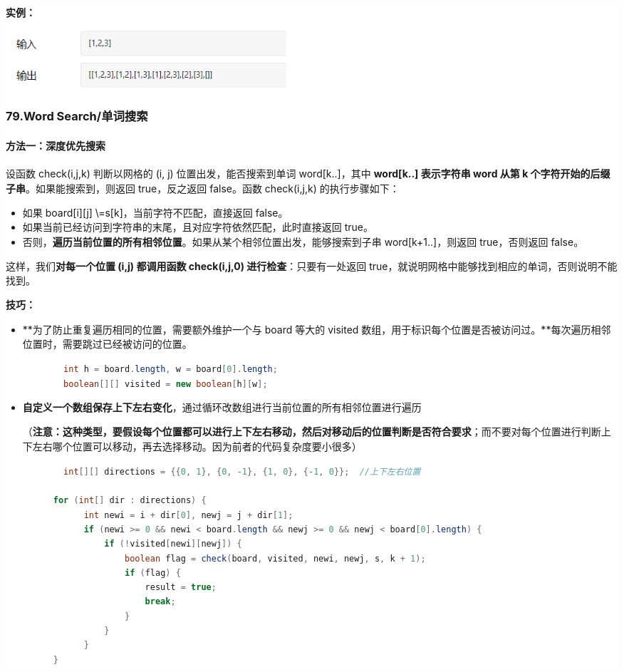 **实例：**

<img src="leedcode 数组热题/image-20210325212731771.png" alt="image-20210325212731771" style="zoom:80%;" />





### 79.Word Search/单词搜索

#### 方法一：深度优先搜索

设函数 check(i,j,k) 判断以网格的 (i, j) 位置出发，能否搜索到单词 word[k..]，其中 **word[k..] 表示字符串 word 从第  k 个字符开始的后缀子串**。如果能搜索到，则返回 true，反之返回 false。函数 check(i,j,k) 的执行步骤如下：

+ 如果 board\[i][j] \\=s[k]，当前字符不匹配，直接返回 false。
+ 如果当前已经访问到字符串的末尾，且对应字符依然匹配，此时直接返回 true。
+ 否则，**遍历当前位置的所有相邻位置**。如果从某个相邻位置出发，能够搜索到子串 word[k+1..]，则返回 true，否则返回 false。



这样，我们**对每一个位置 (i,j) 都调用函数 check(i,j,0) 进行检查**：只要有一处返回 true，就说明网格中能够找到相应的单词，否则说明不能找到。

**技巧：**

+ **为了防止重复遍历相同的位置，需要额外维护一个与 board 等大的 visited 数组，用于标识每个位置是否被访问过。**每次遍历相邻位置时，需要跳过已经被访问的位置。

  ```java
          int h = board.length, w = board[0].length;
          boolean[][] visited = new boolean[h][w];
  ```

+ **自定义一个数组保存上下左右变化**，通过循环改数组进行当前位置的所有相邻位置进行遍历

  （**注意：**这种类型，要**假设每个位置都可以进行上下左右移动，然后对移动后的位置判断是否符合要求**；而不要对每个位置进行判断上下左右哪个位置可以移动，再去选择移动。因为前者的代码复杂度要小很多）

  ```java
          int[][] directions = {{0, 1}, {0, -1}, {1, 0}, {-1, 0}};	//上下左右位置
  
  		for (int[] dir : directions) {
              int newi = i + dir[0], newj = j + dir[1];
              if (newi >= 0 && newi < board.length && newj >= 0 && newj < board[0].length) {
                  if (!visited[newi][newj]) {
                      boolean flag = check(board, visited, newi, newj, s, k + 1);
                      if (flag) {
                          result = true;
                          break;
                      }
                  }
              }
  		}
  ```
